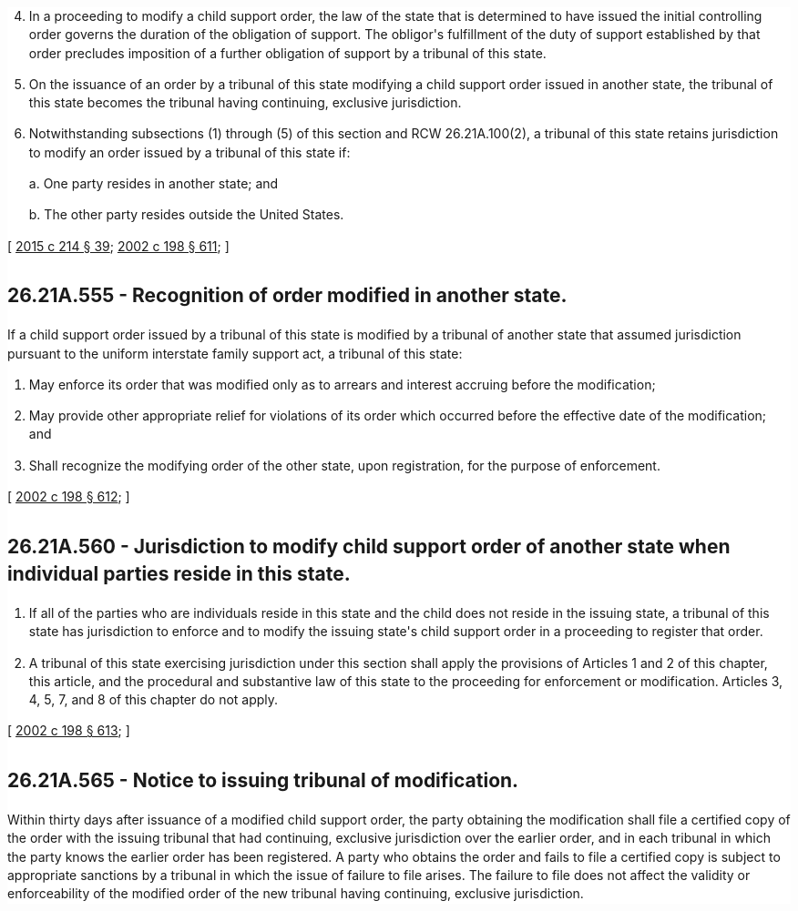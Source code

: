 4. In a proceeding to modify a child support order, the law of the state that is determined to have issued the initial controlling order governs the duration of the obligation of support. The obligor's fulfillment of the duty of support established by that order precludes imposition of a further obligation of support by a tribunal of this state.

5. On the issuance of an order by a tribunal of this state modifying a child support order issued in another state, the tribunal of this state becomes the tribunal having continuing, exclusive jurisdiction.

6. Notwithstanding subsections (1) through (5) of this section and RCW 26.21A.100(2), a tribunal of this state retains jurisdiction to modify an order issued by a tribunal of this state if:

   a. One party resides in another state; and

   b. The other party resides outside the United States.

\[ [2015 c 214 § 39](https://lawfilesext.leg.wa.gov/biennium/2015-16/Pdf/Bills/Session%20Laws/Senate/5498-S.SL.pdf?cite=2015%20c%20214%20§%2039); [2002 c 198 § 611](https://lawfilesext.leg.wa.gov/biennium/2001-02/Pdf/Bills/Session%20Laws/House/2347-S.SL.pdf?cite=2002%20c%20198%20§%20611); \]

## 26.21A.555 - Recognition of order modified in another state.
If a child support order issued by a tribunal of this state is modified by a tribunal of another state that assumed jurisdiction pursuant to the uniform interstate family support act, a tribunal of this state:

1. May enforce its order that was modified only as to arrears and interest accruing before the modification;

2. May provide other appropriate relief for violations of its order which occurred before the effective date of the modification; and

3. Shall recognize the modifying order of the other state, upon registration, for the purpose of enforcement.

\[ [2002 c 198 § 612](https://lawfilesext.leg.wa.gov/biennium/2001-02/Pdf/Bills/Session%20Laws/House/2347-S.SL.pdf?cite=2002%20c%20198%20§%20612); \]

## 26.21A.560 - Jurisdiction to modify child support order of another state when individual parties reside in this state.
1. If all of the parties who are individuals reside in this state and the child does not reside in the issuing state, a tribunal of this state has jurisdiction to enforce and to modify the issuing state's child support order in a proceeding to register that order.

2. A tribunal of this state exercising jurisdiction under this section shall apply the provisions of Articles 1 and 2 of this chapter, this article, and the procedural and substantive law of this state to the proceeding for enforcement or modification. Articles 3, 4, 5, 7, and 8 of this chapter do not apply.

\[ [2002 c 198 § 613](https://lawfilesext.leg.wa.gov/biennium/2001-02/Pdf/Bills/Session%20Laws/House/2347-S.SL.pdf?cite=2002%20c%20198%20§%20613); \]

## 26.21A.565 - Notice to issuing tribunal of modification.
Within thirty days after issuance of a modified child support order, the party obtaining the modification shall file a certified copy of the order with the issuing tribunal that had continuing, exclusive jurisdiction over the earlier order, and in each tribunal in which the party knows the earlier order has been registered. A party who obtains the order and fails to file a certified copy is subject to appropriate sanctions by a tribunal in which the issue of failure to file arises. The failure to file does not affect the validity or enforceability of the modified order of the new tribunal having continuing, exclusive jurisdiction.
